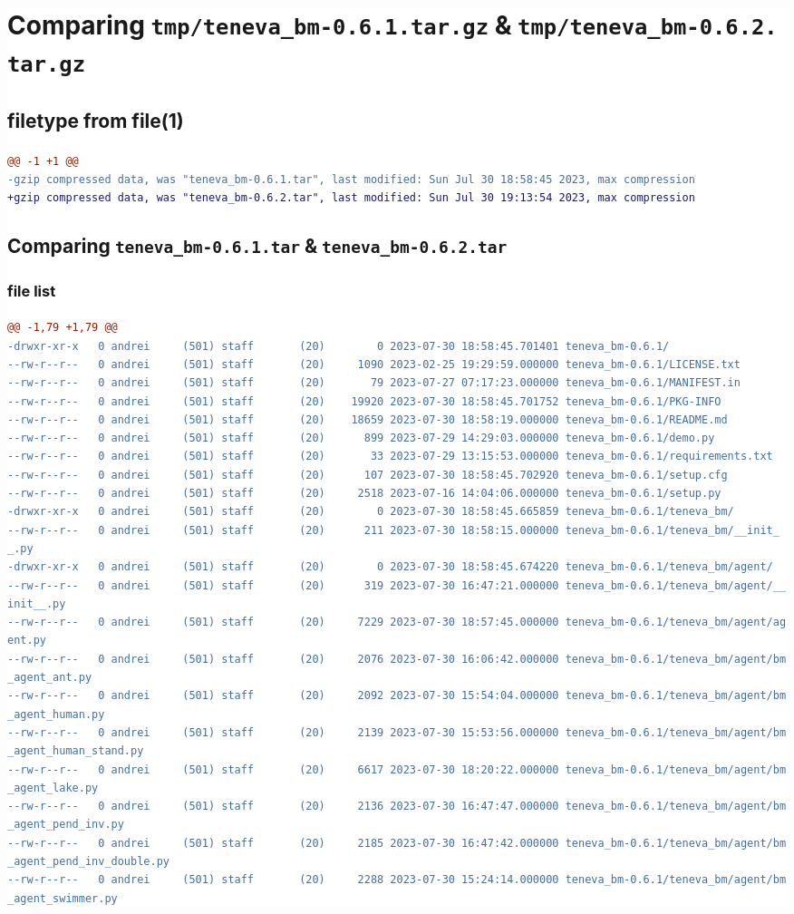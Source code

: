 # Comparing `tmp/teneva_bm-0.6.1.tar.gz` & `tmp/teneva_bm-0.6.2.tar.gz`

## filetype from file(1)

```diff
@@ -1 +1 @@
-gzip compressed data, was "teneva_bm-0.6.1.tar", last modified: Sun Jul 30 18:58:45 2023, max compression
+gzip compressed data, was "teneva_bm-0.6.2.tar", last modified: Sun Jul 30 19:13:54 2023, max compression
```

## Comparing `teneva_bm-0.6.1.tar` & `teneva_bm-0.6.2.tar`

### file list

```diff
@@ -1,79 +1,79 @@
-drwxr-xr-x   0 andrei     (501) staff       (20)        0 2023-07-30 18:58:45.701401 teneva_bm-0.6.1/
--rw-r--r--   0 andrei     (501) staff       (20)     1090 2023-02-25 19:29:59.000000 teneva_bm-0.6.1/LICENSE.txt
--rw-r--r--   0 andrei     (501) staff       (20)       79 2023-07-27 07:17:23.000000 teneva_bm-0.6.1/MANIFEST.in
--rw-r--r--   0 andrei     (501) staff       (20)    19920 2023-07-30 18:58:45.701752 teneva_bm-0.6.1/PKG-INFO
--rw-r--r--   0 andrei     (501) staff       (20)    18659 2023-07-30 18:58:19.000000 teneva_bm-0.6.1/README.md
--rw-r--r--   0 andrei     (501) staff       (20)      899 2023-07-29 14:29:03.000000 teneva_bm-0.6.1/demo.py
--rw-r--r--   0 andrei     (501) staff       (20)       33 2023-07-29 13:15:53.000000 teneva_bm-0.6.1/requirements.txt
--rw-r--r--   0 andrei     (501) staff       (20)      107 2023-07-30 18:58:45.702920 teneva_bm-0.6.1/setup.cfg
--rw-r--r--   0 andrei     (501) staff       (20)     2518 2023-07-16 14:04:06.000000 teneva_bm-0.6.1/setup.py
-drwxr-xr-x   0 andrei     (501) staff       (20)        0 2023-07-30 18:58:45.665859 teneva_bm-0.6.1/teneva_bm/
--rw-r--r--   0 andrei     (501) staff       (20)      211 2023-07-30 18:58:15.000000 teneva_bm-0.6.1/teneva_bm/__init__.py
-drwxr-xr-x   0 andrei     (501) staff       (20)        0 2023-07-30 18:58:45.674220 teneva_bm-0.6.1/teneva_bm/agent/
--rw-r--r--   0 andrei     (501) staff       (20)      319 2023-07-30 16:47:21.000000 teneva_bm-0.6.1/teneva_bm/agent/__init__.py
--rw-r--r--   0 andrei     (501) staff       (20)     7229 2023-07-30 18:57:45.000000 teneva_bm-0.6.1/teneva_bm/agent/agent.py
--rw-r--r--   0 andrei     (501) staff       (20)     2076 2023-07-30 16:06:42.000000 teneva_bm-0.6.1/teneva_bm/agent/bm_agent_ant.py
--rw-r--r--   0 andrei     (501) staff       (20)     2092 2023-07-30 15:54:04.000000 teneva_bm-0.6.1/teneva_bm/agent/bm_agent_human.py
--rw-r--r--   0 andrei     (501) staff       (20)     2139 2023-07-30 15:53:56.000000 teneva_bm-0.6.1/teneva_bm/agent/bm_agent_human_stand.py
--rw-r--r--   0 andrei     (501) staff       (20)     6617 2023-07-30 18:20:22.000000 teneva_bm-0.6.1/teneva_bm/agent/bm_agent_lake.py
--rw-r--r--   0 andrei     (501) staff       (20)     2136 2023-07-30 16:47:47.000000 teneva_bm-0.6.1/teneva_bm/agent/bm_agent_pend_inv.py
--rw-r--r--   0 andrei     (501) staff       (20)     2185 2023-07-30 16:47:42.000000 teneva_bm-0.6.1/teneva_bm/agent/bm_agent_pend_inv_double.py
--rw-r--r--   0 andrei     (501) staff       (20)     2288 2023-07-30 15:24:14.000000 teneva_bm-0.6.1/teneva_bm/agent/bm_agent_swimmer.py
```